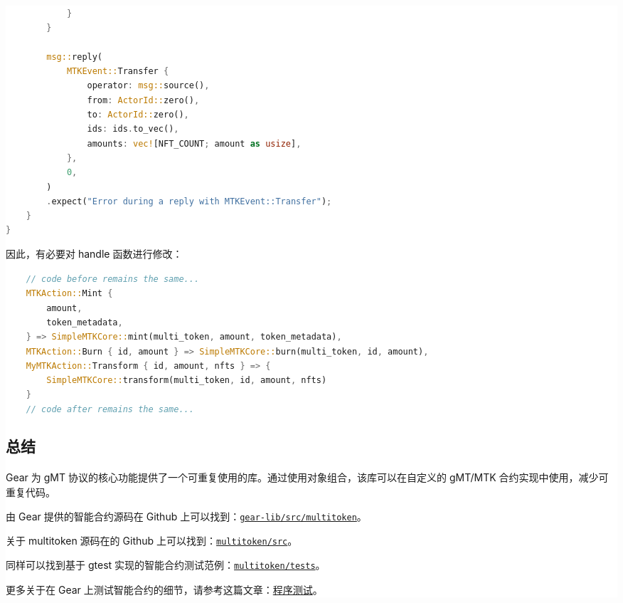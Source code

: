 ```rust
            }
        }

        msg::reply(
            MTKEvent::Transfer {
                operator: msg::source(),
                from: ActorId::zero(),
                to: ActorId::zero(),
                ids: ids.to_vec(),
                amounts: vec![NFT_COUNT; amount as usize],
            },
            0,
        )
        .expect("Error during a reply with MTKEvent::Transfer");
    }
}
```

因此，有必要对 handle 函数进行修改：

```rust
    // code before remains the same...
    MTKAction::Mint {
        amount,
        token_metadata,
    } => SimpleMTKCore::mint(multi_token, amount, token_metadata),
    MTKAction::Burn { id, amount } => SimpleMTKCore::burn(multi_token, id, amount),
    MyMTKAction::Transform { id, amount, nfts } => {
        SimpleMTKCore::transform(multi_token, id, amount, nfts)
    }
    // code after remains the same...
```

## 总结

Gear 为 gMT 协议的核心功能提供了一个可重复使用的库。通过使用对象组合，该库可以在自定义的 gMT/MTK 合约实现中使用，减少可重复代码。

由 Gear 提供的智能合约源码在 Github 上可以找到：[`gear-lib/src/multitoken`](https://github.com/gear-dapps/gear-lib/tree/master/src/multitoken)。

关于 multitoken 源码在的 Github 上可以找到：[`multitoken/src`](https://github.com/gear-dapps/multitoken/tree/master/src)。

同样可以找到基于 gtest 实现的智能合约测试范例：[`multitoken/tests`](https://github.com/gear-dapps/multitoken/tree/master/tests)。

更多关于在 Gear 上测试智能合约的细节，请参考这篇文章：[程序测试](https://wiki.gear-tech.io/zh-cn/developing-contracts/testing/)。
